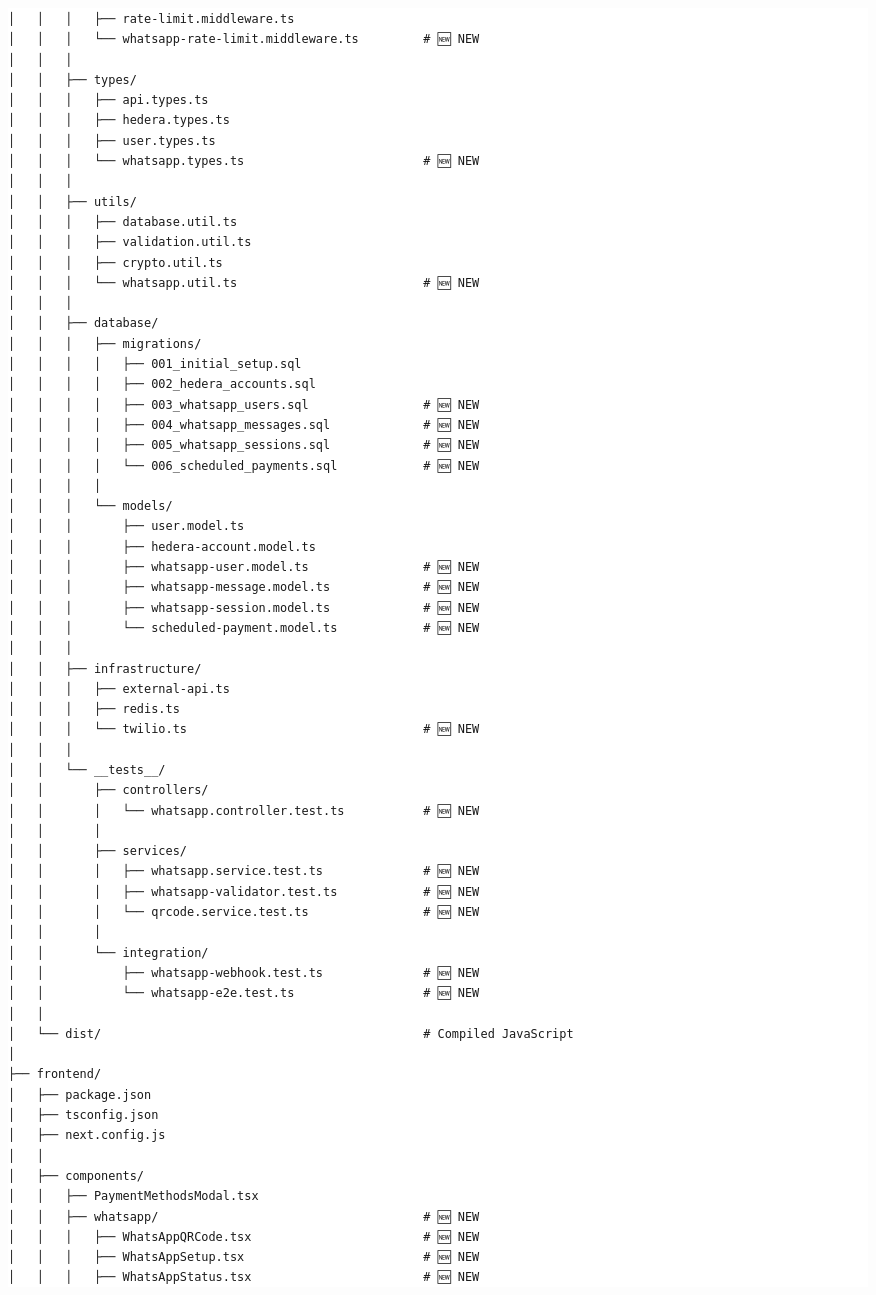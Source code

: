 ```
│   │   │   ├── rate-limit.middleware.ts
│   │   │   └── whatsapp-rate-limit.middleware.ts         # 🆕 NEW
│   │   │
│   │   ├── types/
│   │   │   ├── api.types.ts
│   │   │   ├── hedera.types.ts
│   │   │   ├── user.types.ts
│   │   │   └── whatsapp.types.ts                         # 🆕 NEW
│   │   │
│   │   ├── utils/
│   │   │   ├── database.util.ts
│   │   │   ├── validation.util.ts
│   │   │   ├── crypto.util.ts
│   │   │   └── whatsapp.util.ts                          # 🆕 NEW
│   │   │
│   │   ├── database/
│   │   │   ├── migrations/
│   │   │   │   ├── 001_initial_setup.sql
│   │   │   │   ├── 002_hedera_accounts.sql
│   │   │   │   ├── 003_whatsapp_users.sql                # 🆕 NEW
│   │   │   │   ├── 004_whatsapp_messages.sql             # 🆕 NEW
│   │   │   │   ├── 005_whatsapp_sessions.sql             # 🆕 NEW
│   │   │   │   └── 006_scheduled_payments.sql            # 🆕 NEW
│   │   │   │
│   │   │   └── models/
│   │   │       ├── user.model.ts
│   │   │       ├── hedera-account.model.ts
│   │   │       ├── whatsapp-user.model.ts                # 🆕 NEW
│   │   │       ├── whatsapp-message.model.ts             # 🆕 NEW
│   │   │       ├── whatsapp-session.model.ts             # 🆕 NEW
│   │   │       └── scheduled-payment.model.ts            # 🆕 NEW
│   │   │
│   │   ├── infrastructure/
│   │   │   ├── external-api.ts
│   │   │   ├── redis.ts
│   │   │   └── twilio.ts                                 # 🆕 NEW
│   │   │
│   │   └── __tests__/
│   │       ├── controllers/
│   │       │   └── whatsapp.controller.test.ts           # 🆕 NEW
│   │       │
│   │       ├── services/
│   │       │   ├── whatsapp.service.test.ts              # 🆕 NEW
│   │       │   ├── whatsapp-validator.test.ts            # 🆕 NEW
│   │       │   └── qrcode.service.test.ts                # 🆕 NEW
│   │       │
│   │       └── integration/
│   │           ├── whatsapp-webhook.test.ts              # 🆕 NEW
│   │           └── whatsapp-e2e.test.ts                  # 🆕 NEW
│   │
│   └── dist/                                             # Compiled JavaScript
│
├── frontend/
│   ├── package.json
│   ├── tsconfig.json
│   ├── next.config.js
│   │
│   ├── components/
│   │   ├── PaymentMethodsModal.tsx
│   │   ├── whatsapp/                                     # 🆕 NEW
│   │   │   ├── WhatsAppQRCode.tsx                        # 🆕 NEW
│   │   │   ├── WhatsAppSetup.tsx                         # 🆕 NEW
│   │   │   ├── WhatsAppStatus.tsx                        # 🆕 NEW
```